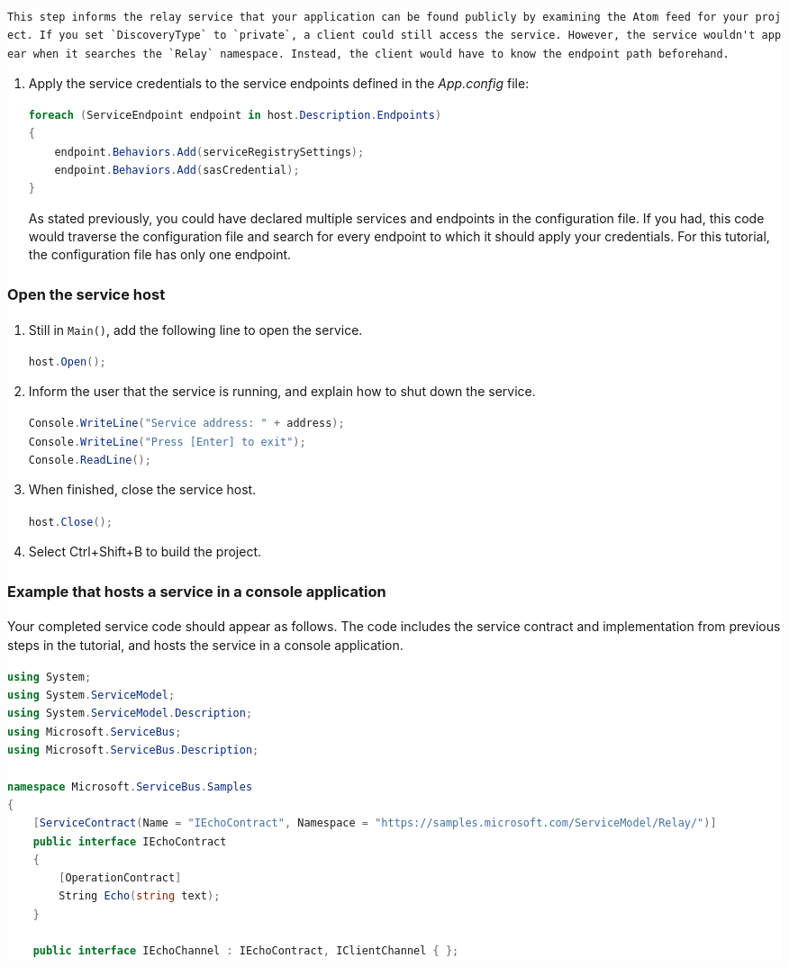     This step informs the relay service that your application can be found publicly by examining the Atom feed for your project. If you set `DiscoveryType` to `private`, a client could still access the service. However, the service wouldn't appear when it searches the `Relay` namespace. Instead, the client would have to know the endpoint path beforehand.

1. Apply the service credentials to the service endpoints defined in the *App.config* file:

    ```csharp
    foreach (ServiceEndpoint endpoint in host.Description.Endpoints)
    {
        endpoint.Behaviors.Add(serviceRegistrySettings);
        endpoint.Behaviors.Add(sasCredential);
    }
    ```

    As stated previously, you could have declared multiple services and endpoints in the configuration file. If you had, this code would traverse the configuration file and search for every endpoint to which it should apply your credentials. For this tutorial, the configuration file has only one endpoint.

### Open the service host

1. Still in `Main()`, add the following line to open the service.

    ```csharp
    host.Open();
    ```

1. Inform the user that the service is running, and explain how to shut down the service.

    ```csharp
    Console.WriteLine("Service address: " + address);
    Console.WriteLine("Press [Enter] to exit");
    Console.ReadLine();
    ```

1. When finished, close the service host.

    ```csharp
    host.Close();
    ```

1. Select Ctrl+Shift+B to build the project.

### Example that hosts a service in a console application

Your completed service code should appear as follows. The code includes the service contract and implementation from previous steps in the tutorial, and hosts the service in a console application.

```csharp
using System;
using System.ServiceModel;
using System.ServiceModel.Description;
using Microsoft.ServiceBus;
using Microsoft.ServiceBus.Description;

namespace Microsoft.ServiceBus.Samples
{
    [ServiceContract(Name = "IEchoContract", Namespace = "https://samples.microsoft.com/ServiceModel/Relay/")]
    public interface IEchoContract
    {
        [OperationContract]
        String Echo(string text);
    }

    public interface IEchoChannel : IEchoContract, IClientChannel { };

```

[2]: ./media/service-bus-relay-tutorial/configure-echoservice-console-app.png
[3]: ./media/service-bus-relay-tutorial/install-nuget-service-bus.png
[4]: ./media/service-bus-relay-tutorial/install-nuget-service-bus-client.png
[5]: ./media/service-bus-relay-tutorial/set-projects.png
[6]: ./media/service-bus-relay-tutorial/set-depend.png